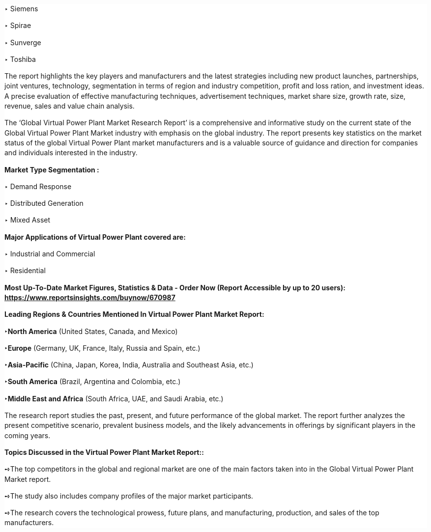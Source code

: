 ‣ Siemens

‣ Spirae

‣ Sunverge

‣ Toshiba

The report highlights the key players and manufacturers and the latest strategies including new product launches, partnerships, joint ventures, technology, segmentation in terms of region and industry competition, profit and loss ration, and investment ideas. A precise evaluation of effective manufacturing techniques, advertisement techniques, market share size, growth rate, size, revenue, sales and value chain analysis.

The ‘Global Virtual Power Plant Market Research Report’ is a comprehensive and informative study on the current state of the Global Virtual Power Plant Market industry with emphasis on the global industry. The report presents key statistics on the market status of the global Virtual Power Plant market manufacturers and is a valuable source of guidance and direction for companies and individuals interested in the industry.

<strong>Market Type Segmentation :</strong>

‣ Demand Response

‣ Distributed Generation

‣ Mixed Asset

<strong>Major Applications of Virtual Power Plant covered are:</strong>

‣ Industrial and Commercial

‣  Residential

<strong>Most Up-To-Date Market Figures, Statistics & Data - Order Now (Report Accessible by up to 20 users): <a href=https://www.reportsinsights.com/buynow/670987>https://www.reportsinsights.com/buynow/670987</a></strong>

<strong>Leading Regions &amp; Countries Mentioned In Virtual Power Plant Market Report:</strong>

<strong>‣North America</strong> (United States, Canada, and Mexico)

<strong>‣Europe</strong> (Germany, UK, France, Italy, Russia and Spain, etc.)

<strong>‣Asia-Pacific</strong> (China, Japan, Korea, India, Australia and Southeast Asia, etc.)

<strong>‣South America</strong> (Brazil, Argentina and Colombia, etc.)

<strong>‣Middle East and Africa</strong> (South Africa, UAE, and Saudi Arabia, etc.)

The research report studies the past, present, and future performance of the global market. The report further analyzes the present competitive scenario, prevalent business models, and the likely advancements in offerings by significant players in the coming years.

<strong>Topics Discussed in the Virtual Power Plant Market Report::</strong>

➺The top competitors in the global and regional market are one of the main factors taken into in the Global Virtual Power Plant Market report.

➺The study also includes company profiles of the major market participants.

➺The research covers the technological prowess, future plans, and manufacturing, production, and sales of the top manufacturers.
